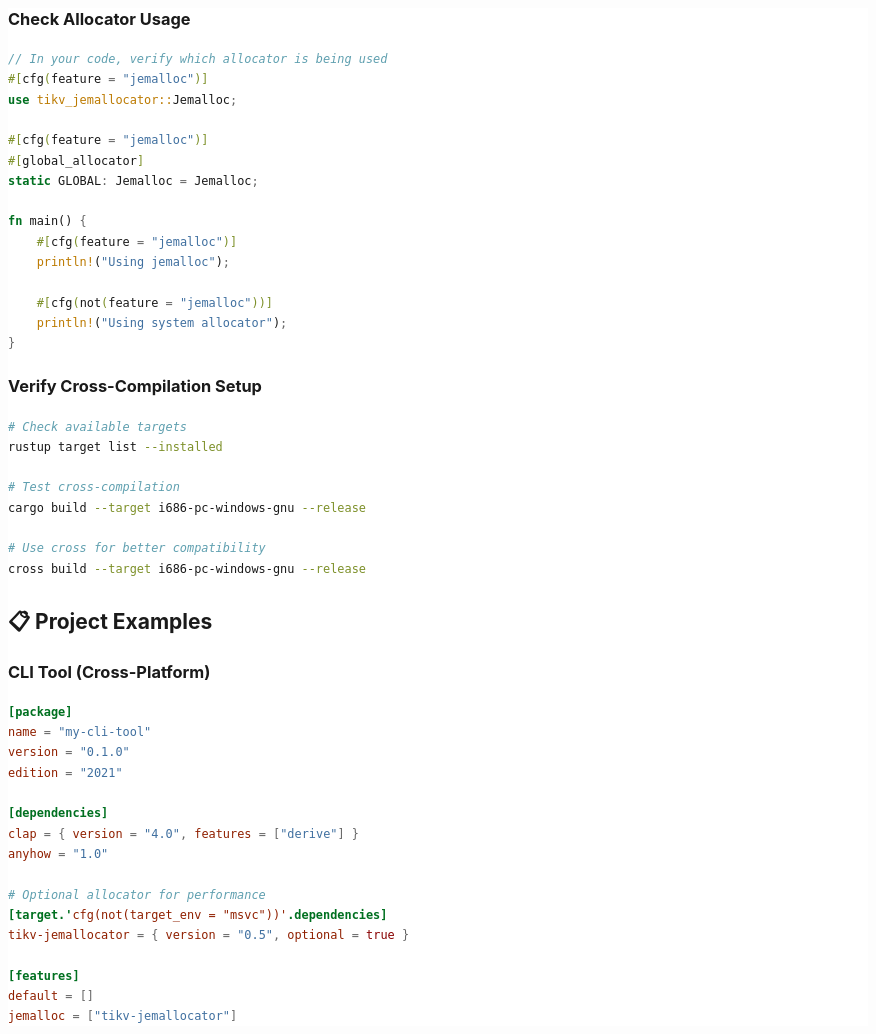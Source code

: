 ### Check Allocator Usage

```rust
// In your code, verify which allocator is being used
#[cfg(feature = "jemalloc")]
use tikv_jemallocator::Jemalloc;

#[cfg(feature = "jemalloc")]
#[global_allocator]
static GLOBAL: Jemalloc = Jemalloc;

fn main() {
    #[cfg(feature = "jemalloc")]
    println!("Using jemalloc");
    
    #[cfg(not(feature = "jemalloc"))]
    println!("Using system allocator");
}
```

### Verify Cross-Compilation Setup

```bash
# Check available targets
rustup target list --installed

# Test cross-compilation
cargo build --target i686-pc-windows-gnu --release

# Use cross for better compatibility
cross build --target i686-pc-windows-gnu --release
```

## 📋 Project Examples

### CLI Tool (Cross-Platform)

```toml
[package]
name = "my-cli-tool"
version = "0.1.0"
edition = "2021"

[dependencies]
clap = { version = "4.0", features = ["derive"] }
anyhow = "1.0"

# Optional allocator for performance
[target.'cfg(not(target_env = "msvc"))'.dependencies]
tikv-jemallocator = { version = "0.5", optional = true }

[features]
default = []
jemalloc = ["tikv-jemallocator"]
```
